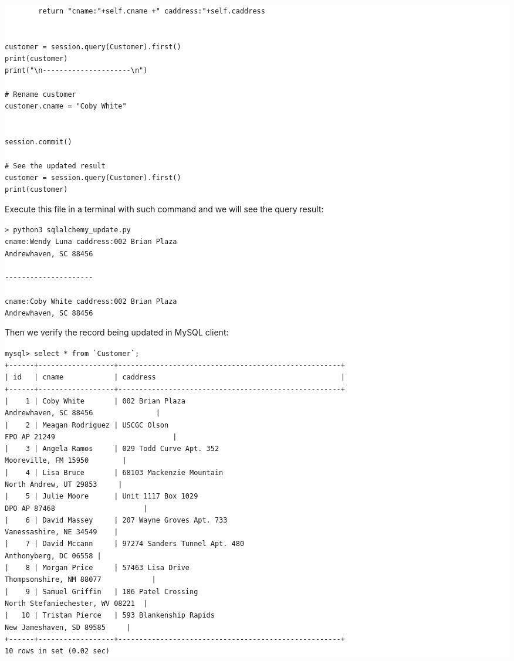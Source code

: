 ```
        return "cname:"+self.cname +" caddress:"+self.caddress


customer = session.query(Customer).first()
print(customer)
print("\n---------------------\n")

# Rename customer
customer.cname = "Coby White"


session.commit()

# See the updated result
customer = session.query(Customer).first()
print(customer)
```

Execute this file in a terminal with such command and we will see the query result:

```
> python3 sqlalchemy_update.py
cname:Wendy Luna caddress:002 Brian Plaza
Andrewhaven, SC 88456

---------------------

cname:Coby White caddress:002 Brian Plaza
Andrewhaven, SC 88456
```

Then we verify the record being updated in MySQL client:

```
mysql> select * from `Customer`;
+------+------------------+-----------------------------------------------------+
| id   | cname            | caddress                                            |
+------+------------------+-----------------------------------------------------+
|    1 | Coby White       | 002 Brian Plaza
Andrewhaven, SC 88456               |
|    2 | Meagan Rodriguez | USCGC Olson
FPO AP 21249                            |
|    3 | Angela Ramos     | 029 Todd Curve Apt. 352
Mooreville, FM 15950        |
|    4 | Lisa Bruce       | 68103 Mackenzie Mountain
North Andrew, UT 29853     |
|    5 | Julie Moore      | Unit 1117 Box 1029
DPO AP 87468                     |
|    6 | David Massey     | 207 Wayne Groves Apt. 733
Vanessashire, NE 34549    |
|    7 | David Mccann     | 97274 Sanders Tunnel Apt. 480
Anthonyberg, DC 06558 |
|    8 | Morgan Price     | 57463 Lisa Drive
Thompsonshire, NM 88077            |
|    9 | Samuel Griffin   | 186 Patel Crossing
North Stefaniechester, WV 08221  |
|   10 | Tristan Pierce   | 593 Blankenship Rapids
New Jameshaven, SD 89585     |
+------+------------------+-----------------------------------------------------+
10 rows in set (0.02 sec)
```

